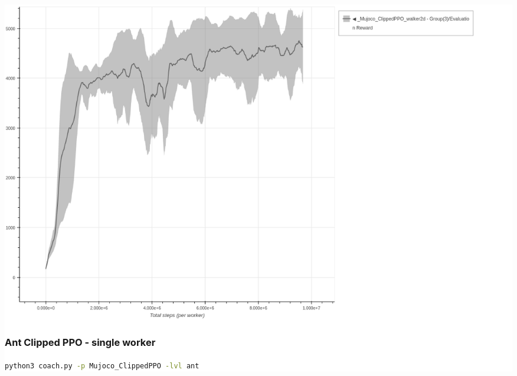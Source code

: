 <img src="walker2d_clipped_ppo.png" alt="Walker 2D Clipped PPO" width="800"/>


### Ant Clipped PPO - single worker

```bash
python3 coach.py -p Mujoco_ClippedPPO -lvl ant
```
